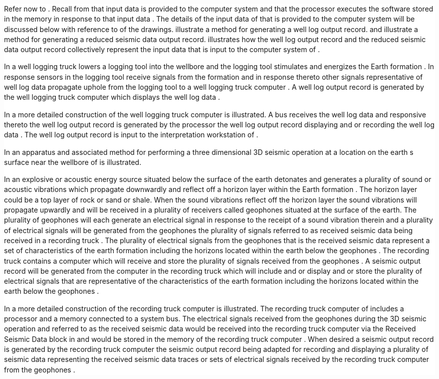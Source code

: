 Refer now to . Recall from that input data is provided to the computer system and that the processor executes the software stored in the memory in response to that input data . The details of the input data of that is provided to the computer system will be discussed below with reference to of the drawings. illustrate a method for generating a well log output record. and illustrate a method for generating a reduced seismic data output record. illustrates how the well log output record and the reduced seismic data output record collectively represent the input data that is input to the computer system of .

In a well logging truck lowers a logging tool into the wellbore and the logging tool stimulates and energizes the Earth formation . In response sensors in the logging tool receive signals from the formation and in response thereto other signals representative of well log data propagate uphole from the logging tool to a well logging truck computer . A well log output record is generated by the well logging truck computer which displays the well log data .

In a more detailed construction of the well logging truck computer is illustrated. A bus receives the well log data and responsive thereto the well log output record is generated by the processor the well log output record displaying and or recording the well log data . The well log output record is input to the interpretation workstation of .

In an apparatus and associated method for performing a three dimensional 3D seismic operation at a location on the earth s surface near the wellbore of is illustrated.

In an explosive or acoustic energy source situated below the surface of the earth detonates and generates a plurality of sound or acoustic vibrations which propagate downwardly and reflect off a horizon layer within the Earth formation . The horizon layer could be a top layer of rock or sand or shale. When the sound vibrations reflect off the horizon layer the sound vibrations will propagate upwardly and will be received in a plurality of receivers called geophones situated at the surface of the earth. The plurality of geophones will each generate an electrical signal in response to the receipt of a sound vibration therein and a plurality of electrical signals will be generated from the geophones the plurality of signals referred to as received seismic data being received in a recording truck . The plurality of electrical signals from the geophones that is the received seismic data represent a set of characteristics of the earth formation including the horizons located within the earth below the geophones . The recording truck contains a computer which will receive and store the plurality of signals received from the geophones . A seismic output record will be generated from the computer in the recording truck which will include and or display and or store the plurality of electrical signals that are representative of the characteristics of the earth formation including the horizons located within the earth below the geophones .

In a more detailed construction of the recording truck computer is illustrated. The recording truck computer of includes a processor and a memory connected to a system bus. The electrical signals received from the geophones during the 3D seismic operation and referred to as the received seismic data would be received into the recording truck computer via the Received Seismic Data block in and would be stored in the memory of the recording truck computer . When desired a seismic output record is generated by the recording truck computer the seismic output record being adapted for recording and displaying a plurality of seismic data representing the received seismic data traces or sets of electrical signals received by the recording truck computer from the geophones .
